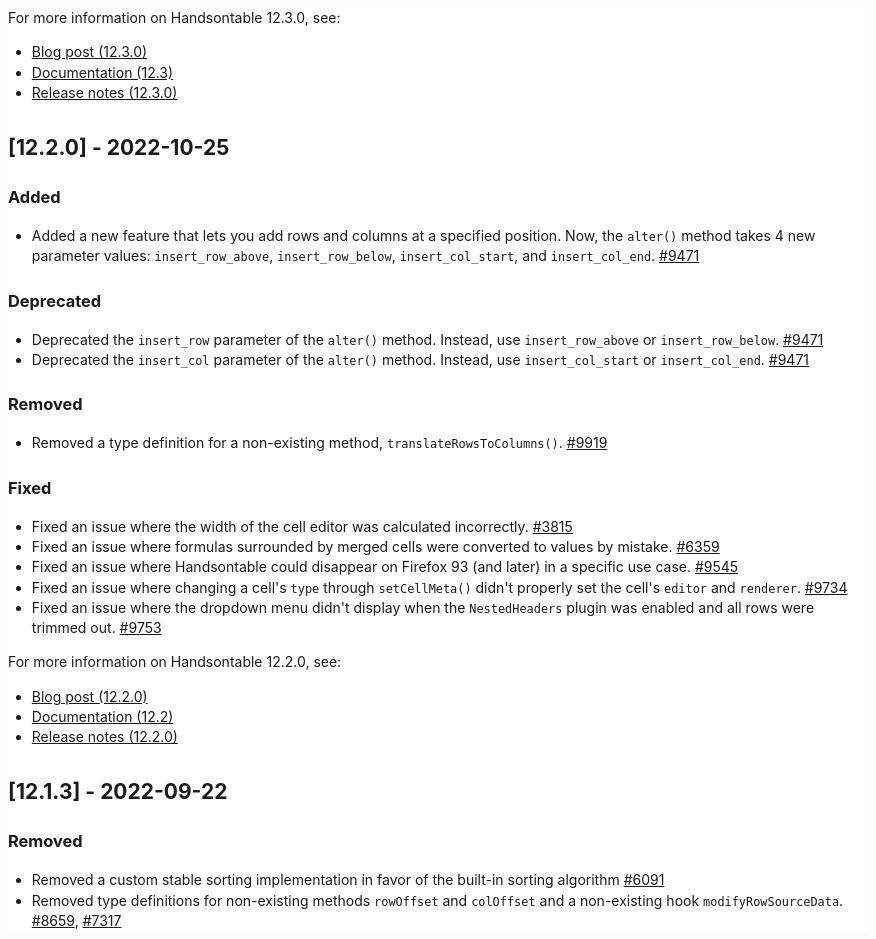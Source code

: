 For more information on Handsontable 12.3.0, see:

- [Blog post (12.3.0)](https://handsontable.com/blog/articles/2022/12/handsontable-12-3-0-copying-cells-with-headers)
- [Documentation (12.3)](https://handsontable.com/docs/12.3)
- [Release notes (12.3.0)](https://handsontable.com/docs/release-notes/#_12-3-0)

## [12.2.0] - 2022-10-25

### Added

- Added a new feature that lets you add rows and columns at a specified position. Now, the `alter()`
  method takes 4 new parameter values: `insert_row_above`, `insert_row_below`, `insert_col_start`,
  and `insert_col_end`. [#9471](https://github.com/handsontable/handsontable/issues/9471)

### Deprecated

- Deprecated the `insert_row` parameter of the `alter()` method. Instead, use `insert_row_above` or
  `insert_row_below`. [#9471](https://github.com/handsontable/handsontable/issues/9471)
- Deprecated the `insert_col` parameter of the `alter()` method. Instead, use `insert_col_start` or
  `insert_col_end`. [#9471](https://github.com/handsontable/handsontable/issues/9471)

### Removed

- Removed a type definition for a non-existing method, `translateRowsToColumns()`.
  [#9919](https://github.com/handsontable/handsontable/issues/9919)

### Fixed

- Fixed an issue where the width of the cell editor was calculated incorrectly.
  [#3815](https://github.com/handsontable/handsontable/issues/3815)
- Fixed an issue where formulas surrounded by merged cells were converted to values by mistake.
  [#6359](https://github.com/handsontable/handsontable/issues/6359)
- Fixed an issue where Handsontable could disappear on Firefox 93 (and later) in a specific use
  case. [#9545](https://github.com/handsontable/handsontable/issues/9545)
- Fixed an issue where changing a cell's `type` through `setCellMeta()` didn't properly set the
  cell's `editor` and `renderer`. [#9734](https://github.com/handsontable/handsontable/issues/9734)
- Fixed an issue where the dropdown menu didn't display when the `NestedHeaders` plugin was enabled
  and all rows were trimmed out. [#9753](https://github.com/handsontable/handsontable/issues/9753)

For more information on Handsontable 12.2.0, see:

- [Blog post (12.2.0)](https://handsontable.com/blog/handsontable-12.2.0)
- [Documentation (12.2)](https://handsontable.com/docs/12.2)
- [Release notes (12.2.0)](https://handsontable.com/docs/release-notes/#_12-2-0)

## [12.1.3] - 2022-09-22

### Removed

- Removed a custom stable sorting implementation in favor of the built-in sorting algorithm
  [#6091](https://github.com/handsontable/handsontable/issues/6091)
- Removed type definitions for non-existing methods `rowOffset` and `colOffset` and a non-existing
  hook `modifyRowSourceData`. [#8659](https://github.com/handsontable/handsontable/issues/8659),
  [#7317](https://github.com/handsontable/handsontable/issues/7317)
